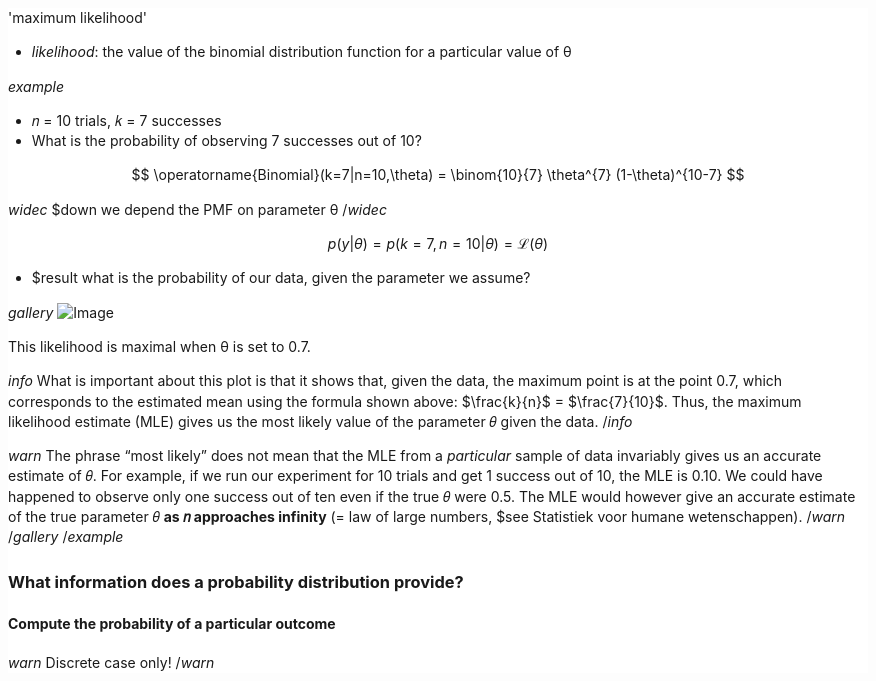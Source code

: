 'maximum likelihood'
- _likelihood_: the value of the binomial distribution function for a particular value of θ

$example$
- 𝑛 = 10 trials, 𝑘 = 7 successes
- What is the probability of observing 7 successes out of 10?

$$
\operatorname{Binomial}(k=7|n=10,\theta) = 
\binom{10}{7} \theta^{7} (1-\theta)^{10-7}
$$

$widec$
$down we depend the PMF on parameter θ
$/widec$

$$
p( y | \theta ) = p( k=7, n=10 | \theta) = \mathcal{L}(\theta)
$$

- $result what is the probability of our data, given the parameter we assume?

$gallery$
![Image](img$avg0)

This likelihood is maximal when θ is set to 0.7.

$info$
What is important about this plot is that it shows that, given the
data, the maximum point is at the point 0.7, which corresponds to
the estimated mean using the formula shown above: $\frac{k}{n}$ = $\frac{7}{10}$.
Thus, the maximum likelihood estimate (MLE) gives us the most
likely value of the parameter 𝜃 given the data. 
$/info$

$warn$
The phrase “most likely” does not mean that the MLE
from a _particular_ sample of data invariably gives us an accurate
estimate of 𝜃. For example, if we run our experiment for 10 trials
and get 1 success out of 10, the MLE is 0.10. We could have
happened to observe only one success out of ten even if the true
𝜃 were 0.5. The MLE would however give an accurate estimate of
the true parameter 𝜃 **as 𝑛 approaches infinity** (= law of large numbers, $see Statistiek voor humane wetenschappen).
$/warn$
$/gallery$
$/example$

### What information does a probability distribution provide?

#### Compute the probability of a particular outcome

$warn$
Discrete case only!
$/warn$
